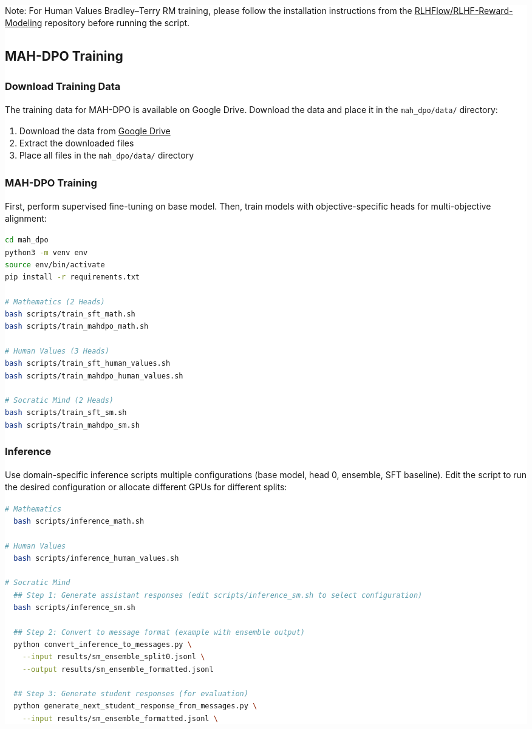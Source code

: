 Note: For Human Values Bradley–Terry RM training, please follow the installation instructions from the [RLHFlow/RLHF-Reward-Modeling](https://github.com/RLHFlow/RLHF-Reward-Modeling/tree/main/bradley-terry-rm) repository before running the script.

## MAH-DPO Training

### Download Training Data

The training data for MAH-DPO is available on Google Drive. Download the data and place it in the `mah_dpo/data/` directory:

1. Download the data from [Google Drive](https://drive.google.com/drive/folders/1cpuI6o4NxPy2kSZAT_uDeiJVjTQDL7c8?usp=sharing)
2. Extract the downloaded files
3. Place all files in the `mah_dpo/data/` directory

### MAH-DPO Training

First, perform supervised fine-tuning on base model. Then, train models with objective-specific heads for multi-objective alignment:

```bash
cd mah_dpo
python3 -m venv env
source env/bin/activate
pip install -r requirements.txt

# Mathematics (2 Heads)
bash scripts/train_sft_math.sh
bash scripts/train_mahdpo_math.sh

# Human Values (3 Heads) 
bash scripts/train_sft_human_values.sh
bash scripts/train_mahdpo_human_values.sh

# Socratic Mind (2 Heads)
bash scripts/train_sft_sm.sh
bash scripts/train_mahdpo_sm.sh
```

### Inference

Use domain-specific inference scripts multiple configurations (base model, head 0, ensemble, SFT baseline). Edit the script to run the desired configuration or allocate different GPUs for different splits:

```bash
# Mathematics
  bash scripts/inference_math.sh

# Human Values 
  bash scripts/inference_human_values.sh

# Socratic Mind
  ## Step 1: Generate assistant responses (edit scripts/inference_sm.sh to select configuration)
  bash scripts/inference_sm.sh

  ## Step 2: Convert to message format (example with ensemble output)
  python convert_inference_to_messages.py \
    --input results/sm_ensemble_split0.jsonl \
    --output results/sm_ensemble_formatted.jsonl

  ## Step 3: Generate student responses (for evaluation)
  python generate_next_student_response_from_messages.py \
    --input results/sm_ensemble_formatted.jsonl \
```